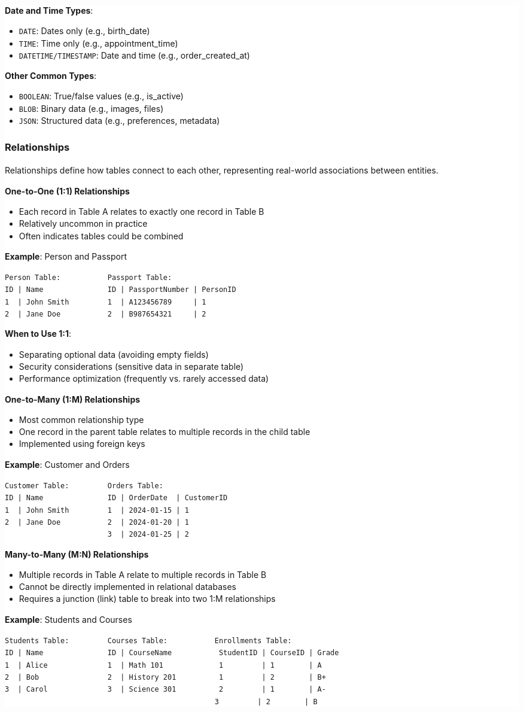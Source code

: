 **Date and Time Types**:
- `DATE`: Dates only (e.g., birth_date)
- `TIME`: Time only (e.g., appointment_time)
- `DATETIME/TIMESTAMP`: Date and time (e.g., order_created_at)

**Other Common Types**:
- `BOOLEAN`: True/false values (e.g., is_active)
- `BLOB`: Binary data (e.g., images, files)
- `JSON`: Structured data (e.g., preferences, metadata)

### Relationships

Relationships define how tables connect to each other, representing real-world associations between entities.

**One-to-One (1:1) Relationships**
- Each record in Table A relates to exactly one record in Table B
- Relatively uncommon in practice
- Often indicates tables could be combined

**Example**: Person and Passport
```
Person Table:           Passport Table:
ID | Name               ID | PassportNumber | PersonID
1  | John Smith         1  | A123456789     | 1
2  | Jane Doe           2  | B987654321     | 2
```

**When to Use 1:1**:
- Separating optional data (avoiding empty fields)
- Security considerations (sensitive data in separate table)
- Performance optimization (frequently vs. rarely accessed data)

**One-to-Many (1:M) Relationships**
- Most common relationship type
- One record in the parent table relates to multiple records in the child table
- Implemented using foreign keys

**Example**: Customer and Orders
```
Customer Table:         Orders Table:
ID | Name               ID | OrderDate  | CustomerID
1  | John Smith         1  | 2024-01-15 | 1
2  | Jane Doe           2  | 2024-01-20 | 1
                        3  | 2024-01-25 | 2
```

**Many-to-Many (M:N) Relationships**
- Multiple records in Table A relate to multiple records in Table B
- Cannot be directly implemented in relational databases
- Requires a junction (link) table to break into two 1:M relationships

**Example**: Students and Courses
```
Students Table:         Courses Table:           Enrollments Table:
ID | Name               ID | CourseName           StudentID | CourseID | Grade
1  | Alice              1  | Math 101             1         | 1        | A
2  | Bob                2  | History 201          1         | 2        | B+
3  | Carol              3  | Science 301          2         | 1        | A-
                                                 3         | 2        | B
```
